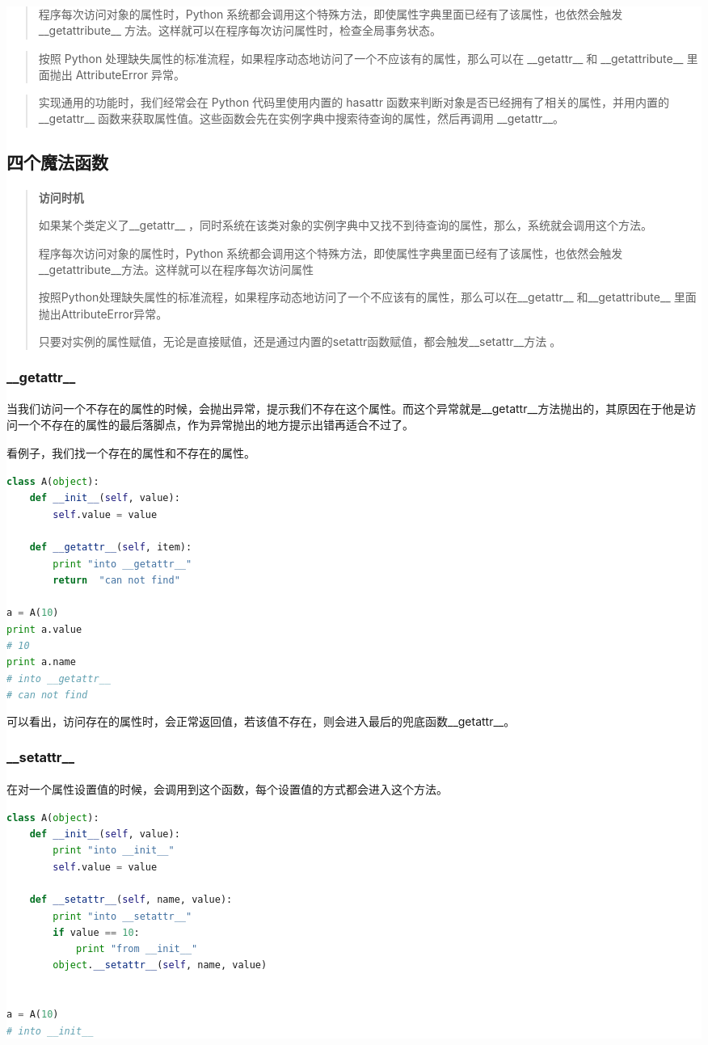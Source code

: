 > 程序每次访问对象的属性时，Python 系统都会调用这个特殊方法，即使属性字典里面已经有了该属性，也依然会触发 \_\_getattribute\_\_ 方法。这样就可以在程序每次访问属性时，检查全局事务状态。

> 按照 Python 处理缺失属性的标准流程，如果程序动态地访问了一个不应该有的属性，那么可以在 \_\_getattr\_\_ 和 \_\_getattribute\_\_ 里面抛出 AttributeError 异常。

> 实现通用的功能时，我们经常会在 Python 代码里使用内置的 hasattr 函数来判断对象是否已经拥有了相关的属性，并用内置的 \_\_getattr\_\_ 函数来获取属性值。这些函数会先在实例字典中搜索待查询的属性，然后再调用 \_\_getattr\_\_。

## 四个魔法函数

> **访问时机**
>
> 如果某个类定义了\_\_getattr\_\_ ，同时系统在该类对象的实例字典中又找不到待查询的属性，那么，系统就会调用这个方法。
>
> 程序每次访问对象的属性时，Python 系统都会调用这个特殊方法，即使属性字典里面已经有了该属性，也依然会触发\_\_getattribute\_\_方法。这样就可以在程序每次访问属性
>
> 按照Python处理缺失属性的标准流程，如果程序动态地访问了一个不应该有的属性，那么可以在\_\_getattr\_\_ 和\_\_getattribute\_\_ 里面抛出AttributeError异常。
>
> 只要对实例的属性赋值，无论是直接赋值，还是通过内置的setattr函数赋值，都会触发\_\_setattr\_\_方法 。

### \_\_getattr\_\_

当我们访问一个不存在的属性的时候，会抛出异常，提示我们不存在这个属性。而这个异常就是\_\_getattr\_\_方法抛出的，其原因在于他是访问一个不存在的属性的最后落脚点，作为异常抛出的地方提示出错再适合不过了。

看例子，我们找一个存在的属性和不存在的属性。

```python
class A(object):
    def __init__(self, value):
        self.value = value
 
    def __getattr__(self, item):
        print "into __getattr__"
        return  "can not find"
 
a = A(10)
print a.value
# 10
print a.name
# into __getattr__
# can not find
```

可以看出，访问存在的属性时，会正常返回值，若该值不存在，则会进入最后的兜底函数\_\_getattr\_\_。

### \_\_setattr\_\_

在对一个属性设置值的时候，会调用到这个函数，每个设置值的方式都会进入这个方法。

```PYTHON
class A(object):
    def __init__(self, value):
        print "into __init__"
        self.value = value
 
    def __setattr__(self, name, value):
        print "into __setattr__"
        if value == 10:
            print "from __init__"
        object.__setattr__(self, name, value)
 
 
a = A(10)
# into __init__
```